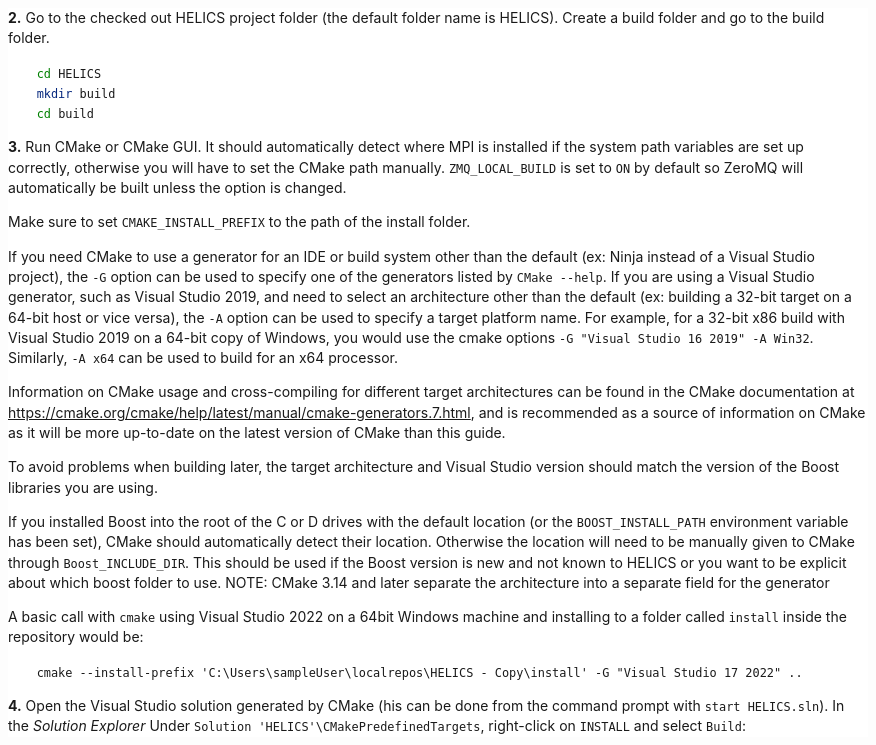 **2.** Go to the checked out HELICS project folder (the default folder
name is HELICS). Create a build folder and go to the build
folder.

```bash
    cd HELICS
    mkdir build
    cd build
```

**3.** Run CMake or CMake GUI. It should automatically detect where MPI is installed if the system path variables are set up correctly, otherwise you will have to set the CMake path manually. `ZMQ_LOCAL_BUILD` is set to `ON` by default
so ZeroMQ will automatically be built unless the option is changed.

Make sure to set `CMAKE_INSTALL_PREFIX` to the path of the install folder.

If you need CMake to use a generator for an IDE or build system other
than the default (ex: Ninja instead of a Visual Studio project), the `-G`
option can be used to specify one of the generators listed by `CMake --help`.
If you are using a Visual Studio generator, such as Visual Studio 2019,
and need to select an architecture other than the default (ex: building a
32-bit target on a 64-bit host or vice versa), the `-A` option can be used
to specify a target platform name. For example, for a 32-bit x86 build with
Visual Studio 2019 on a 64-bit copy of Windows, you would use the cmake
options `-G "Visual Studio 16 2019" -A Win32`. Similarly, `-A x64` can
be used to build for an x64 processor.

Information on CMake usage and cross-compiling for different target
architectures can be found in the CMake documentation at
<https://cmake.org/cmake/help/latest/manual/cmake-generators.7.html>,
and is recommended as a source of information on CMake as it will be
more up-to-date on the latest version of CMake than this guide.

To avoid problems when building later, the target architecture and Visual
Studio version should match the version of the Boost libraries you are using.

If you installed Boost into the root of the C or D drives with the
default location (or the `BOOST_INSTALL_PATH` environment variable has been set), CMake should automatically detect their location. Otherwise the
location will need to be manually given to CMake through `Boost_INCLUDE_DIR`. This should be used if the Boost version is new and not known to HELICS or you want to be explicit about which boost folder to use.
NOTE: CMake 3.14 and later separate the architecture into a separate field for the generator

A basic call with `cmake` using Visual Studio 2022 on a 64bit Windows machine and installing to a folder called `install` inside the repository would be:

```shell
    cmake --install-prefix 'C:\Users\sampleUser\localrepos\HELICS - Copy\install' -G "Visual Studio 17 2022" ..
```

**4.** Open the Visual Studio solution generated by CMake (his can be done from the command prompt with `start HELICS.sln`). In the _Solution Explorer_ Under `Solution 'HELICS'\CMakePredefinedTargets`, right-click on `INSTALL` and select `Build`:
